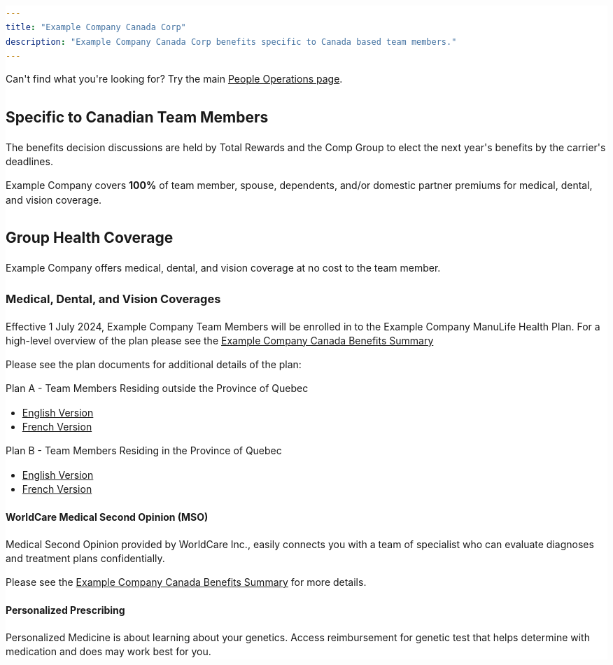 ```yaml
---
title: "Example Company Canada Corp"
description: "Example Company Canada Corp benefits specific to Canada based team members."
---
```


Can't find what you're looking for? Try the main [People Operations page](/handbook/people-group/).

## Specific to Canadian Team Members

The benefits decision discussions are held by Total Rewards and the Comp Group to elect the next year's benefits by the carrier's deadlines.

Example Company covers **100%** of team member, spouse, dependents, and/or domestic partner premiums for medical, dental, and vision coverage.

## Group Health Coverage

Example Company offers medical, dental, and vision coverage at no cost to the team member.

### Medical, Dental, and Vision Coverages

Effective 1 July 2024, Example Company Team Members will be enrolled in to the Example Company ManuLife Health Plan. For a high-level overview of the plan please see the [Example Company Canada Benefits Summary](https://drive.google.com/file/d/1ILDdpjn4_qPPflJQFz98bcMh8r7F2Se4/view?usp=sharing)

Please see the plan documents for additional details of the plan:

Plan A - Team Members Residing outside the Province of Quebec

- [English Version](https://drive.google.com/file/d/1xCtEk8bHHCkwdlQWeNBfTdQ7g-p1cSVM/view?usp=sharing)
- [French Version](https://drive.google.com/file/d/1Xj_IbV2Ppm_4Mpuy7-si0TK76B7aAKOG/view?usp=sharing)

Plan B - Team Members Residing in the Province of Quebec

- [English Version](https://drive.google.com/file/d/1EJc6uFSHXGl8rw45jAWMZk_kffFyuO-q/view?usp=sharing)
- [French Version](https://drive.google.com/file/d/1sPy7OiOm9KfWbgjYw4ABgLPTQNDMR69r/view?usp=sharing)

#### WorldCare Medical Second Opinion (MSO)

Medical Second Opinion provided by WorldCare Inc., easily connects you with a team of specialist who can evaluate diagnoses and treatment plans confidentially.

Please see the [Example Company Canada Benefits Summary](https://drive.google.com/file/d/1ILDdpjn4_qPPflJQFz98bcMh8r7F2Se4/view?usp=sharing) for more details.

#### Personalized Prescribing

Personalized Medicine is about learning about your genetics. Access reimbursement for genetic test that helps determine with medication and does may work best for you.
